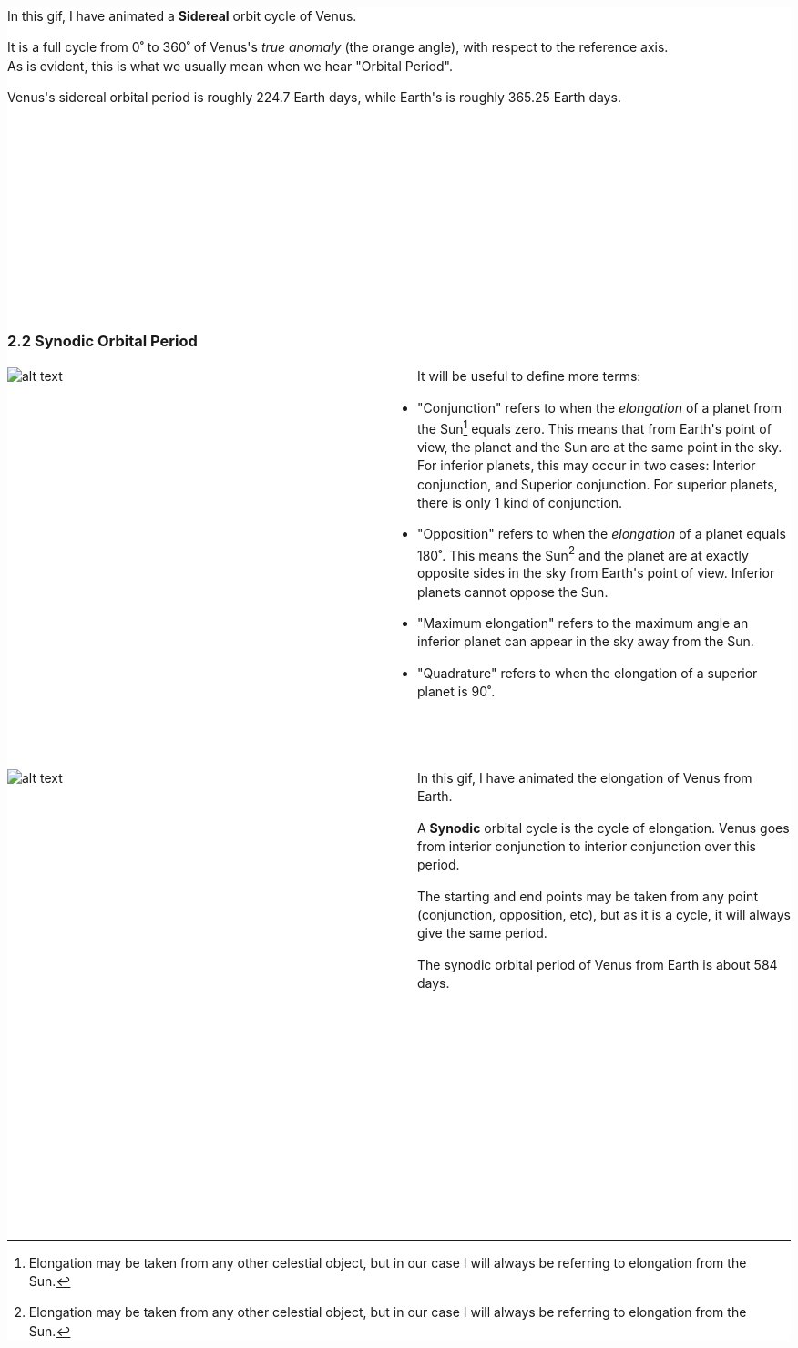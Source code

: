 In this gif, I have animated a **Sidereal** orbit cycle of Venus.   

It is a full cycle from 0˚ to 360˚ of Venus's *true anomaly* (the orange angle), with respect to the reference axis.   
As is evident, this is what we usually mean when we hear "Orbital Period".   

Venus's sidereal orbital period is roughly 224.7 Earth days, while Earth's is roughly 365.25 Earth days.
<br />
<br />
<br />
<br />
<br />
<br />
<br />
<br />
<br />
<br />
<br />
<br />
### 2.2 Synodic Orbital Period
<img align="left" src="https://user-images.githubusercontent.com/23460281/210575153-7e07043a-9324-4cd3-b87d-a77a4a817969.png" alt="alt text" width="450" height="393"/>

It will be useful to define more terms:
- "Conjunction" refers to when the *elongation* of a planet from the Sun[^2] equals zero. This means that from Earth's point of view, the planet and the Sun are at the same point in the sky. For inferior planets, this may occur in two cases: Interior conjunction, and Superior conjunction. For superior planets, there is only 1 kind of conjunction.  

- "Opposition" refers to when the *elongation* of a planet equals 180˚. This means the Sun[^2] and the planet are at exactly opposite sides in the sky from Earth's point of view. Inferior planets cannot oppose the Sun. 
 
- "Maximum elongation" refers to the maximum angle an inferior planet can appear in the sky away from the Sun.  

- "Quadrature" refers to when the elongation of a superior planet is 90˚.  

<br />
<br />
<br />

<img align="left" src="https://user-images.githubusercontent.com/23460281/210576656-6edb7481-b63d-491a-b573-6e461a9e26ca.gif" alt="alt text" width="450" height="450"/>
In this gif, I have animated the elongation of Venus from Earth.

A **Synodic** orbital cycle is the cycle of elongation. Venus goes from interior conjunction to interior conjunction over this period.

The starting and end points may be taken from any point (conjunction, opposition, etc), but as it is a cycle, it will always give the same period.

The synodic orbital period of Venus from Earth is about 584 days.

<br />
<br />
<br />
<br />
<br />
<br />
<br />
<br />
<br />
<br />
<br />
<br />


[^1]: I will be ignoring [the precession of the equinoxes](https://en.wikipedia.org/wiki/Axial_precession), because this has a minor effect (of only about 1.5 degrees per century) and adds complications.
[^2]: Elongation may be taken from any other celestial object, but in our case I will always be referring to elongation from the Sun.